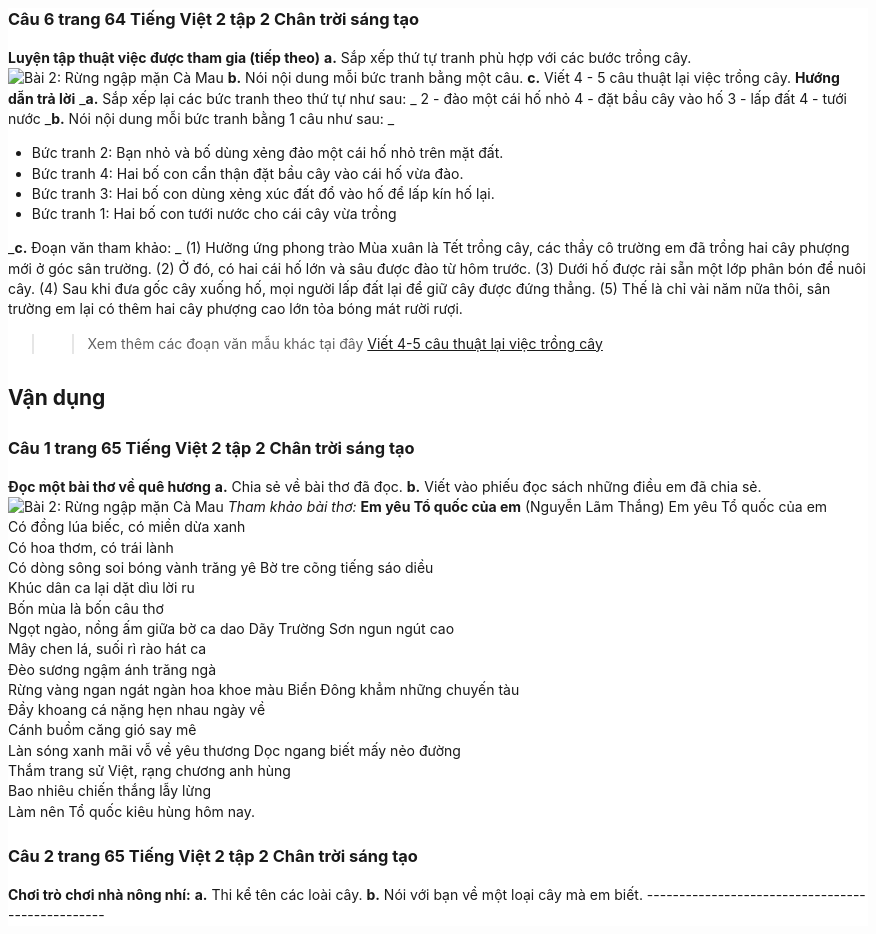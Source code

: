 ### Câu 6 trang 64 Tiếng Việt 2 tập 2 Chân trời sáng tạo
**Luyện tập thuật việc được tham gia \(tiếp theo\)**
**a.** Sắp xếp thứ tự tranh phù hợp với các bước trồng cây.
![Bài 2: Rừng ngập mặn Cà Mau](https://i.vdoc.vn/data/image/2021/08/23/tieng-viet-lop-2-trang-61-62-63-64-65-bai-2-rung-ngap-man-ca-mau-3.jpg)
**b.** Nói nội dung mỗi bức tranh bằng một câu.
**c.** Viết 4 - 5 câu thuật lại việc trồng cây.
**Hướng dẫn trả lời**
 _**a.** Sắp xếp lại các bức tranh theo thứ tự như sau: _
2 - đào một cái hố nhỏ
4 - đặt bầu cây vào hố
3 - lấp đất
4 - tưới nước
 _**b.** Nói nội dung mỗi bức tranh bằng 1 câu như sau: _
  * Bức tranh 2: Bạn nhỏ và bố dùng xẻng đảo một cái hố nhỏ trên mặt đất.
  * Bức tranh 4: Hai bố con cẩn thận đặt bầu cây vào cái hố vừa đào.
  * Bức tranh 3: Hai bố con dùng xẻng xúc đất đổ vào hố để lấp kín hố lại.
  * Bức tranh 1: Hai bố con tưới nước cho cái cây vừa trồng

 _**c.** Đoạn văn tham khảo: _
\(1\) Hưởng ứng phong trào Mùa xuân là Tết trồng cây, các thầy cô trường em đã trồng hai cây phượng mới ở góc sân trường. \(2\) Ở đó, có hai cái hố lớn và sâu được đào từ hôm trước. \(3\) Dưới hố được rải sẵn một lớp phân bón để nuôi cây. \(4\) Sau khi đưa gốc cây xuống hố, mọi người lấp đất lại để giữ cây được đứng thẳng. \(5\) Thế là chỉ vài năm nữa thôi, sân trường em lại có thêm hai cây phượng cao lớn tỏa bóng mát rười rượi.
>> Xem thêm các đoạn văn mẫu khác tại đây [Viết 4-5 câu thuật lại việc trồng cây](<https://vndoc.com/viet-4-5-cau-thuat-lai-viec-trong-cay-255475>)
## Vận dụng
### Câu 1 trang 65 Tiếng Việt 2 tập 2 Chân trời sáng tạo
**Đọc một bài thơ về quê hương**
**a.** Chia sẻ về bài thơ đã đọc.
**b.** Viết vào phiếu đọc  sách những điều em đã chia sẻ.
![Bài 2: Rừng ngập mặn Cà Mau](https://i.vdoc.vn/data/image/2021/08/23/tieng-viet-lop-2-trang-61-62-63-64-65-bai-2-rung-ngap-man-ca-mau-8.jpg)
_Tham khảo bài thơ:_
**Em yêu Tổ quốc của em**
\(Nguyễn Lãm Thắng\)
Em yêu Tổ quốc của em   
Có đồng lúa biếc, có miền dừa xanh   
Có hoa thơm, có trái lành   
Có dòng sông soi bóng vành trăng yê
Bờ tre cõng tiếng sáo diều   
Khúc dân ca lại dặt dìu lời ru   
Bốn mùa là bốn câu thơ   
Ngọt ngào, nồng ấm giữa bờ ca dao
Dãy Trường Sơn ngun ngút cao   
Mây chen lá, suối rì rào hát ca   
Đèo sương ngậm ánh trăng ngà   
Rừng vàng ngan ngát ngàn hoa khoe màu
Biển Đông khẳm những chuyến tàu   
Đầy khoang cá nặng hẹn nhau ngày về   
Cánh buồm căng gió say mê   
Làn sóng xanh mãi vỗ về yêu thương
Dọc ngang biết mấy nẻo đường   
Thắm trang sử Việt, rạng chương anh hùng   
Bao nhiêu chiến thắng lẫy lừng   
Làm nên Tổ quốc kiêu hùng hôm nay.
### Câu 2 trang 65 Tiếng Việt 2 tập 2 Chân trời sáng tạo
**Chơi trò chơi nhà nông nhí:**
**a.** Thi kể tên các loài cây.
**b.** Nói với bạn về một loại cây mà em biết.
\-------------------------------------------------